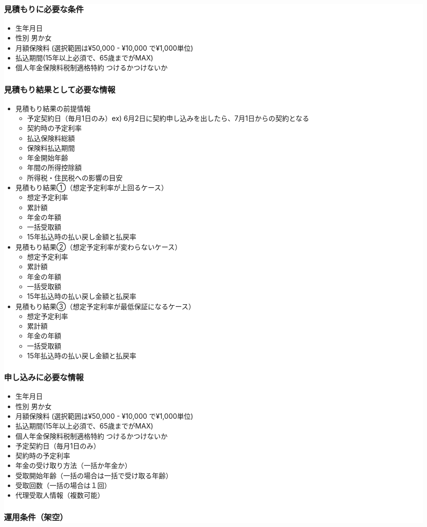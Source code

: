 ### 見積もりに必要な条件

- 生年月日
- 性別 男か女
- 月額保険料 (選択範囲は¥50,000 - ¥10,000 で¥1,000単位)
- 払込期間(15年以上必須で、65歳までがMAX)
- 個人年金保険料税制適格特約 つけるかつけないか

### 見積もり結果として必要な情報

- 見積もり結果の前提情報
    - 予定契約日（毎月1日のみ）ex) 6月2日に契約申し込みを出したら、7月1日からの契約となる
    - 契約時の予定利率
    - 払込保険料総額
    - 保険料払込期間
    - 年金開始年齢
    - 年間の所得控除額
    - 所得税・住民税への影響の目安
- 見積もり結果①（想定予定利率が上回るケース）
    - 想定予定利率
    - 累計額
    - 年金の年額
    - 一括受取額
    - 15年払込時の払い戻し金額と払戻率
- 見積もり結果②（想定予定利率が変わらないケース）
    - 想定予定利率
    - 累計額
    - 年金の年額
    - 一括受取額
    - 15年払込時の払い戻し金額と払戻率
- 見積もり結果③（想定予定利率が最低保証になるケース）
    - 想定予定利率
    - 累計額
    - 年金の年額
    - 一括受取額
    - 15年払込時の払い戻し金額と払戻率

### 申し込みに必要な情報

- 生年月日
- 性別 男か女
- 月額保険料 (選択範囲は¥50,000 - ¥10,000 で¥1,000単位)
- 払込期間(15年以上必須で、65歳までがMAX)
- 個人年金保険料税制適格特約 つけるかつけないか
- 予定契約日（毎月1日のみ）
- 契約時の予定利率
- 年金の受け取り方法（一括か年金か）
- 受取開始年齢（一括の場合は一括で受け取る年齢）
- 受取回数（一括の場合は１回）
- 代理受取人情報（複数可能）

### 運用条件（架空）
